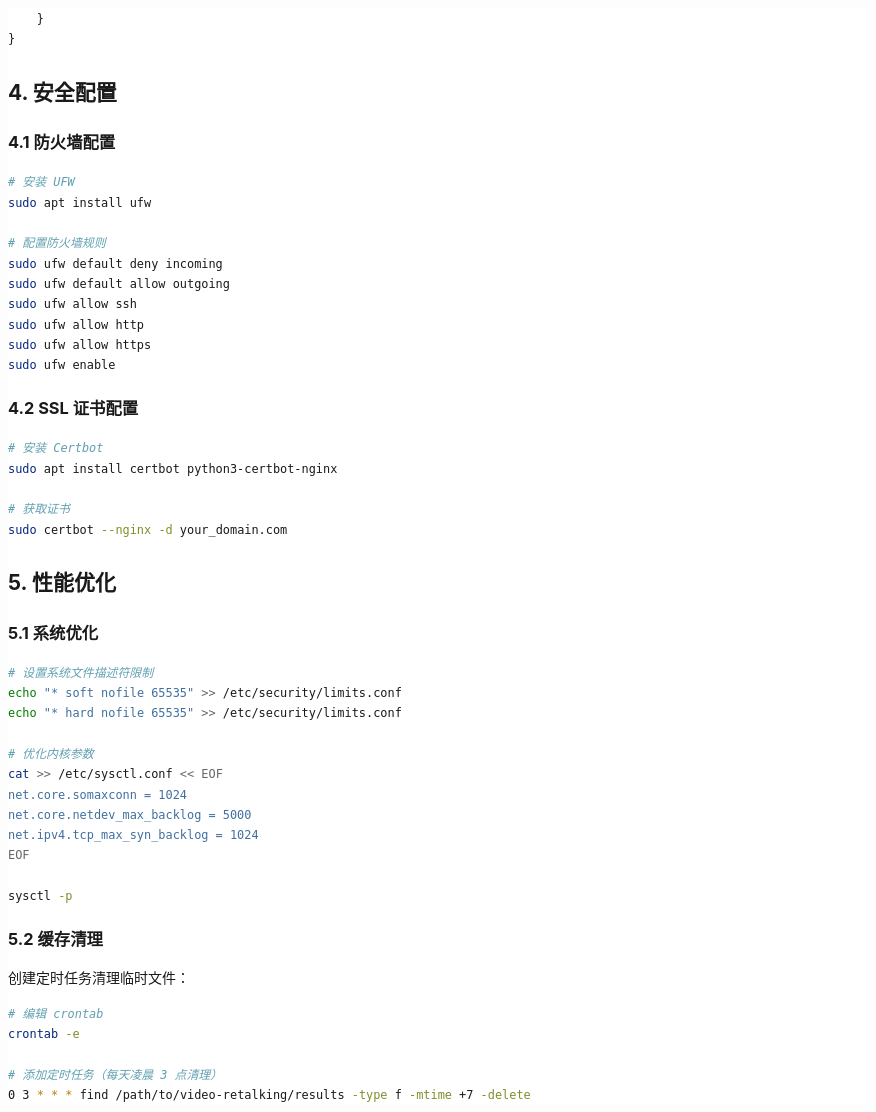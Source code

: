 ```nginx
    }
}
```

## 4. 安全配置

### 4.1 防火墙配置
```bash
# 安装 UFW
sudo apt install ufw

# 配置防火墙规则
sudo ufw default deny incoming
sudo ufw default allow outgoing
sudo ufw allow ssh
sudo ufw allow http
sudo ufw allow https
sudo ufw enable
```

### 4.2 SSL 证书配置
```bash
# 安装 Certbot
sudo apt install certbot python3-certbot-nginx

# 获取证书
sudo certbot --nginx -d your_domain.com
```

## 5. 性能优化

### 5.1 系统优化
```bash
# 设置系统文件描述符限制
echo "* soft nofile 65535" >> /etc/security/limits.conf
echo "* hard nofile 65535" >> /etc/security/limits.conf

# 优化内核参数
cat >> /etc/sysctl.conf << EOF
net.core.somaxconn = 1024
net.core.netdev_max_backlog = 5000
net.ipv4.tcp_max_syn_backlog = 1024
EOF

sysctl -p
```

### 5.2 缓存清理
创建定时任务清理临时文件：
```bash
# 编辑 crontab
crontab -e

# 添加定时任务（每天凌晨 3 点清理）
0 3 * * * find /path/to/video-retalking/results -type f -mtime +7 -delete
```
